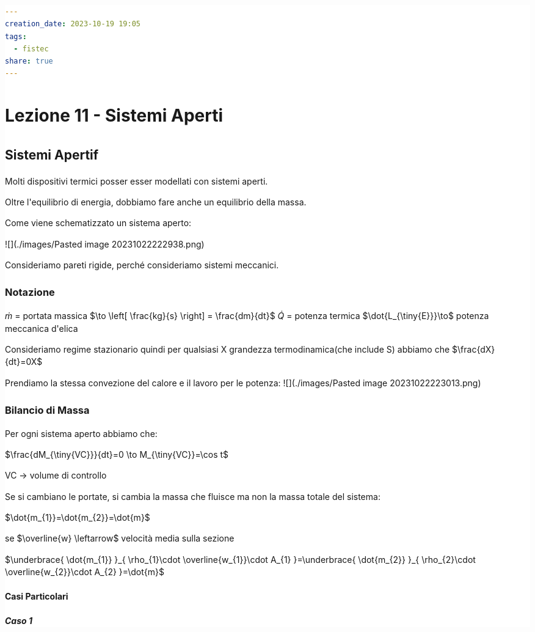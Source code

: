```yaml
---
creation_date: 2023-10-19 19:05
tags:
  - fistec
share: true
---
```


# Lezione 11 - Sistemi Aperti

## Sistemi Apertif

Molti dispositivi termici posser esser modellati con sistemi aperti.

Oltre l'equilibrio di energia, dobbiamo fare anche un equilibrio della massa.

Come viene schematizzato un sistema aperto:

![](./images/Pasted image 20231022222938.png)

Consideriamo pareti rigide, perché consideriamo sistemi meccanici.

### Notazione

$\dot{m}$ = portata massica $\to \left[ \frac{kg}{s} \right] = \frac{dm}{dt}$
$\dot{Q}$ = potenza termica
$\dot{L_{\tiny{E}}}\to$ potenza meccanica d'elica

Consideriamo regime stazionario quindi per qualsiasi X grandezza termodinamica(che include S) abbiamo che $\frac{dX}{dt}=0X$

Prendiamo la stessa convezione del calore e il lavoro per le potenza:
![](./images/Pasted image 20231022223013.png)

### Bilancio di Massa

Per ogni sistema aperto abbiamo che:

$\frac{dM_{\tiny{VC}}}{dt}=0 \to M_{\tiny{VC}}=\cos t$

VC -> volume di controllo

Se si cambiano le portate, si cambia la massa che fluisce ma non la massa totale del sistema:

$\dot{m_{1}}=\dot{m_{2}}=\dot{m}$

se $\overline{w} \leftarrow$ velocità media sulla sezione

$\underbrace{ \dot{m_{1}} }_{ \rho_{1}\cdot \overline{w_{1}}\cdot A_{1} }=\underbrace{ \dot{m_{2}} }_{ \rho_{2}\cdot \overline{w_{2}}\cdot A_{2} }=\dot{m}$

#### Casi Particolari

##### Caso 1
